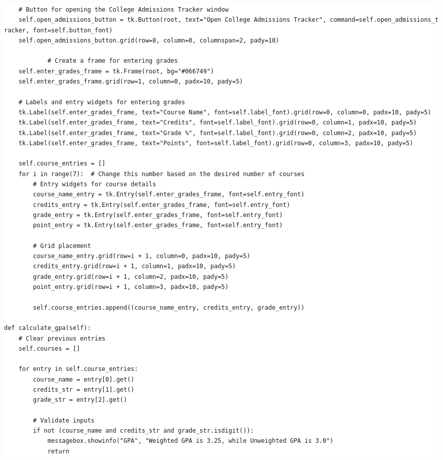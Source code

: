         # Button for opening the College Admissions Tracker window
        self.open_admissions_button = tk.Button(root, text="Open College Admissions Tracker", command=self.open_admissions_tracker, font=self.button_font)
        self.open_admissions_button.grid(row=8, column=0, columnspan=2, pady=10)

                # Create a frame for entering grades
        self.enter_grades_frame = tk.Frame(root, bg="#066749")
        self.enter_grades_frame.grid(row=1, column=0, padx=10, pady=5)

        # Labels and entry widgets for entering grades
        tk.Label(self.enter_grades_frame, text="Course Name", font=self.label_font).grid(row=0, column=0, padx=10, pady=5)
        tk.Label(self.enter_grades_frame, text="Credits", font=self.label_font).grid(row=0, column=1, padx=10, pady=5)
        tk.Label(self.enter_grades_frame, text="Grade %", font=self.label_font).grid(row=0, column=2, padx=10, pady=5)
        tk.Label(self.enter_grades_frame, text="Points", font=self.label_font).grid(row=0, column=3, padx=10, pady=5)

        self.course_entries = []
        for i in range(7):  # Change this number based on the desired number of courses
            # Entry widgets for course details
            course_name_entry = tk.Entry(self.enter_grades_frame, font=self.entry_font)
            credits_entry = tk.Entry(self.enter_grades_frame, font=self.entry_font)
            grade_entry = tk.Entry(self.enter_grades_frame, font=self.entry_font)
            point_entry = tk.Entry(self.enter_grades_frame, font=self.entry_font)

            # Grid placement
            course_name_entry.grid(row=i + 1, column=0, padx=10, pady=5)
            credits_entry.grid(row=i + 1, column=1, padx=10, pady=5)
            grade_entry.grid(row=i + 1, column=2, padx=10, pady=5)
            point_entry.grid(row=i + 1, column=3, padx=10, pady=5)

            self.course_entries.append((course_name_entry, credits_entry, grade_entry))

    def calculate_gpa(self):
        # Clear previous entries
        self.courses = []

        for entry in self.course_entries:
            course_name = entry[0].get()
            credits_str = entry[1].get()
            grade_str = entry[2].get()

            # Validate inputs
            if not (course_name and credits_str and grade_str.isdigit()):
                messagebox.showinfo("GPA", "Weighted GPA is 3.25, while Unweighted GPA is 3.0")
                return
